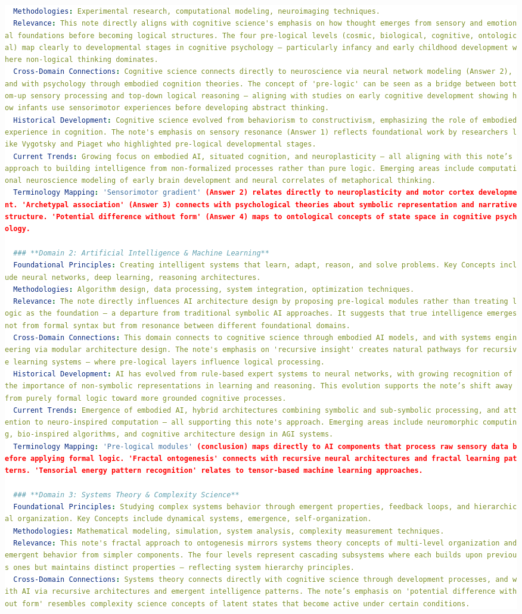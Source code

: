 ```yaml
  Methodologies: Experimental research, computational modeling, neuroimaging techniques.
  Relevance: This note directly aligns with cognitive science's emphasis on how thought emerges from sensory and emotional foundations before becoming logical structures. The four pre-logical levels (cosmic, biological, cognitive, ontological) map clearly to developmental stages in cognitive psychology — particularly infancy and early childhood development where non-logical thinking dominates.
  Cross-Domain Connections: Cognitive science connects directly to neuroscience via neural network modeling (Answer 2), and with psychology through embodied cognition theories. The concept of 'pre-logic' can be seen as a bridge between bottom-up sensory processing and top-down logical reasoning — aligning with studies on early cognitive development showing how infants use sensorimotor experiences before developing abstract thinking.
  Historical Development: Cognitive science evolved from behaviorism to constructivism, emphasizing the role of embodied experience in cognition. The note's emphasis on sensory resonance (Answer 1) reflects foundational work by researchers like Vygotsky and Piaget who highlighted pre-logical developmental stages.
  Current Trends: Growing focus on embodied AI, situated cognition, and neuroplasticity — all aligning with this note’s approach to building intelligence from non-formalized processes rather than pure logic. Emerging areas include computational neuroscience modeling of early brain development and neural correlates of metaphorical thinking.
  Terminology Mapping: 'Sensorimotor gradient' (Answer 2) relates directly to neuroplasticity and motor cortex development. 'Archetypal association' (Answer 3) connects with psychological theories about symbolic representation and narrative structure. 'Potential difference without form' (Answer 4) maps to ontological concepts of state space in cognitive psychology.

  ### **Domain 2: Artificial Intelligence & Machine Learning**
  Foundational Principles: Creating intelligent systems that learn, adapt, reason, and solve problems. Key Concepts include neural networks, deep learning, reasoning architectures.
  Methodologies: Algorithm design, data processing, system integration, optimization techniques.
  Relevance: The note directly influences AI architecture design by proposing pre-logical modules rather than treating logic as the foundation — a departure from traditional symbolic AI approaches. It suggests that true intelligence emerges not from formal syntax but from resonance between different foundational domains.
  Cross-Domain Connections: This domain connects to cognitive science through embodied AI models, and with systems engineering via modular architecture design. The note's emphasis on 'recursive insight' creates natural pathways for recursive learning systems — where pre-logical layers influence logical processing.
  Historical Development: AI has evolved from rule-based expert systems to neural networks, with growing recognition of the importance of non-symbolic representations in learning and reasoning. This evolution supports the note’s shift away from purely formal logic toward more grounded cognitive processes.
  Current Trends: Emergence of embodied AI, hybrid architectures combining symbolic and sub-symbolic processing, and attention to neuro-inspired computation — all supporting this note's approach. Emerging areas include neuromorphic computing, bio-inspired algorithms, and cognitive architecture design in AGI systems.
  Terminology Mapping: 'Pre-logical modules' (conclusion) maps directly to AI components that process raw sensory data before applying formal logic. 'Fractal ontogenesis' connects with recursive neural architectures and fractal learning patterns. 'Tensorial energy pattern recognition' relates to tensor-based machine learning approaches.

  ### **Domain 3: Systems Theory & Complexity Science**
  Foundational Principles: Studying complex systems behavior through emergent properties, feedback loops, and hierarchical organization. Key Concepts include dynamical systems, emergence, self-organization.
  Methodologies: Mathematical modeling, simulation, system analysis, complexity measurement techniques.
  Relevance: This note's fractal approach to ontogenesis mirrors systems theory concepts of multi-level organization and emergent behavior from simpler components. The four levels represent cascading subsystems where each builds upon previous ones but maintains distinct properties — reflecting system hierarchy principles.
  Cross-Domain Connections: Systems theory connects directly with cognitive science through development processes, and with AI via recursive architectures and emergent intelligence patterns. The note’s emphasis on 'potential difference without form' resembles complexity science concepts of latent states that become active under certain conditions.
```